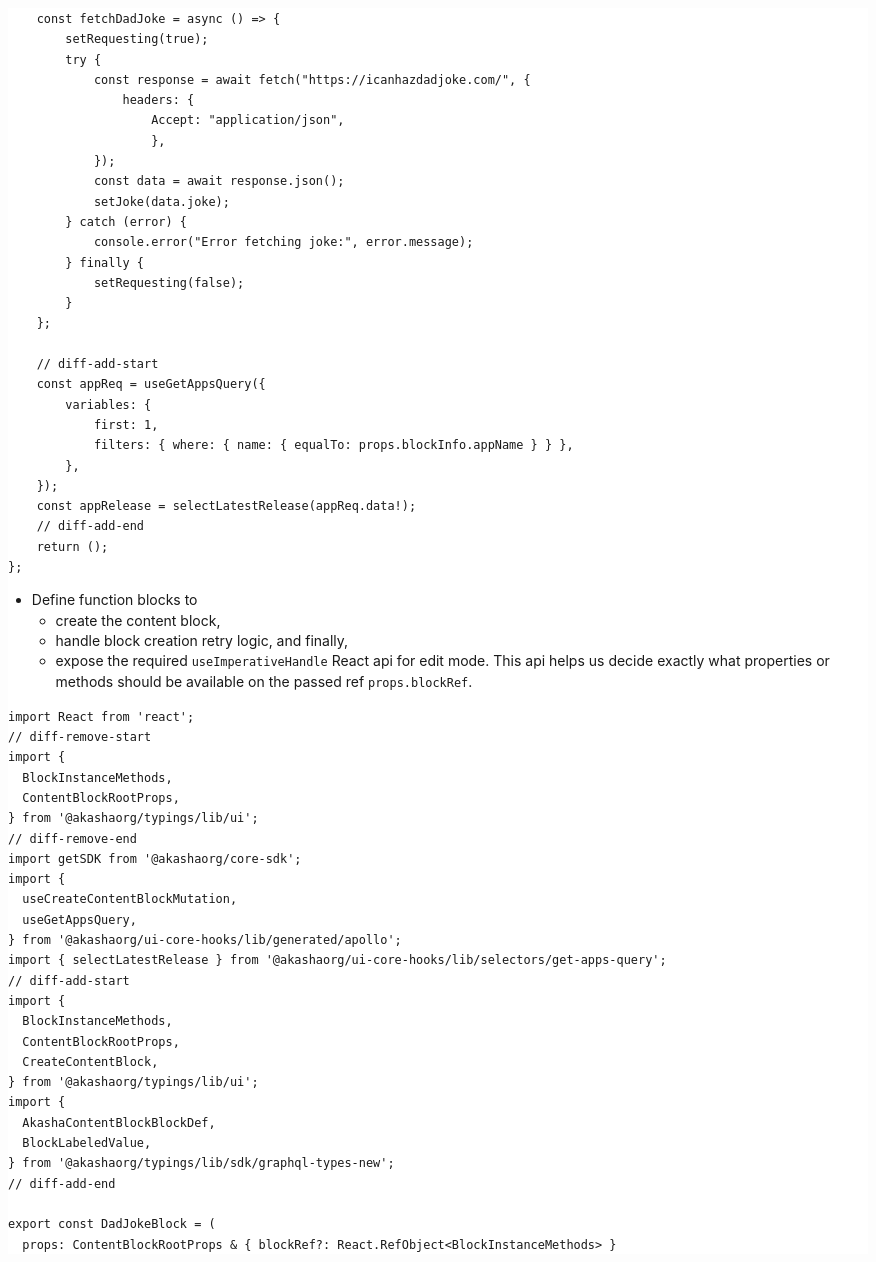 ```tsx title="src/extensions/dad-joke-block/dad-joke.tsx"
    const fetchDadJoke = async () => {
        setRequesting(true);
        try {
            const response = await fetch("https://icanhazdadjoke.com/", {
                headers: {
                    Accept: "application/json",
                    },
            });
            const data = await response.json();
            setJoke(data.joke);
        } catch (error) {
            console.error("Error fetching joke:", error.message);
        } finally {
            setRequesting(false);
        }
    };

    // diff-add-start
    const appReq = useGetAppsQuery({
        variables: {
            first: 1,
            filters: { where: { name: { equalTo: props.blockInfo.appName } } },
        },
    });
    const appRelease = selectLatestRelease(appReq.data!);
    // diff-add-end
    return ();
};
```

- Define function blocks to
  - create the content block,
  - handle block creation retry logic, and finally,
  - expose the required `useImperativeHandle` React api for edit mode. This api helps us decide exactly what properties or methods should be available on the passed ref `props.blockRef`.

```tsx title="src/extensions/dad-joke-block/dad-joke.tsx"
import React from 'react';
// diff-remove-start
import {
  BlockInstanceMethods,
  ContentBlockRootProps,
} from '@akashaorg/typings/lib/ui';
// diff-remove-end
import getSDK from '@akashaorg/core-sdk';
import {
  useCreateContentBlockMutation,
  useGetAppsQuery,
} from '@akashaorg/ui-core-hooks/lib/generated/apollo';
import { selectLatestRelease } from '@akashaorg/ui-core-hooks/lib/selectors/get-apps-query';
// diff-add-start
import {
  BlockInstanceMethods,
  ContentBlockRootProps,
  CreateContentBlock,
} from '@akashaorg/typings/lib/ui';
import {
  AkashaContentBlockBlockDef,
  BlockLabeledValue,
} from '@akashaorg/typings/lib/sdk/graphql-types-new';
// diff-add-end

export const DadJokeBlock = (
  props: ContentBlockRootProps & { blockRef?: React.RefObject<BlockInstanceMethods> }
```